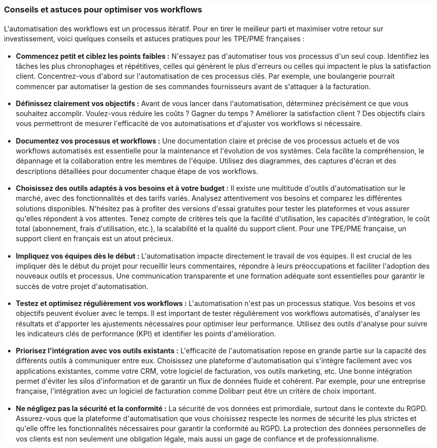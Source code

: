 ### Conseils et astuces pour optimiser vos workflows

L'automatisation des workflows est un processus itératif.  Pour en tirer le meilleur parti et maximiser votre retour sur investissement, voici quelques conseils et astuces pratiques pour les TPE/PME françaises :

* **Commencez petit et ciblez les points faibles :** N'essayez pas d'automatiser tous vos processus d'un seul coup.  Identifiez les tâches les plus chronophages et répétitives, celles qui génèrent le plus d'erreurs ou celles qui impactent le plus la satisfaction client.  Concentrez-vous d'abord sur l'automatisation de ces processus clés. Par exemple, une boulangerie pourrait commencer par automatiser la gestion de ses commandes fournisseurs avant de s'attaquer à la facturation.

* **Définissez clairement vos objectifs :**  Avant de vous lancer dans l'automatisation, déterminez précisément ce que vous souhaitez accomplir.  Voulez-vous réduire les coûts ? Gagner du temps ? Améliorer la satisfaction client ?  Des objectifs clairs vous permettront de mesurer l'efficacité de vos automatisations et d'ajuster vos workflows si nécessaire.

* **Documentez vos processus et workflows :**  Une documentation claire et précise de vos processus actuels et de vos workflows automatisés est essentielle pour la maintenance et l'évolution de vos systèmes.  Cela facilite la compréhension, le dépannage et la collaboration entre les membres de l'équipe.  Utilisez des diagrammes, des captures d'écran et des descriptions détaillées pour documenter chaque étape de vos workflows.

* **Choisissez des outils adaptés à vos besoins et à votre budget :**  Il existe une multitude d'outils d'automatisation sur le marché, avec des fonctionnalités et des tarifs variés.  Analysez attentivement vos besoins et comparez les différentes solutions disponibles.  N'hésitez pas à profiter des versions d'essai gratuites pour tester les plateformes et vous assurer qu'elles répondent à vos attentes.  Tenez compte de critères tels que la facilité d'utilisation, les capacités d'intégration, le coût total (abonnement, frais d'utilisation, etc.), la scalabilité et la qualité du support client.  Pour une TPE/PME française, un support client en français est un atout précieux.

* **Impliquez vos équipes dès le début :**  L'automatisation impacte directement le travail de vos équipes.  Il est crucial de les impliquer dès le début du projet pour recueillir leurs commentaires, répondre à leurs préoccupations et faciliter l'adoption des nouveaux outils et processus.  Une communication transparente et une formation adéquate sont essentielles pour garantir le succès de votre projet d'automatisation.

* **Testez et optimisez régulièrement vos workflows :**  L'automatisation n'est pas un processus statique.  Vos besoins et vos objectifs peuvent évoluer avec le temps.  Il est important de tester régulièrement vos workflows automatisés, d'analyser les résultats et d'apporter les ajustements nécessaires pour optimiser leur performance.  Utilisez des outils d'analyse pour suivre les indicateurs clés de performance (KPI) et identifier les points d'amélioration.

* **Priorisez l'intégration avec vos outils existants :**  L'efficacité de l'automatisation repose en grande partie sur la capacité des différents outils à communiquer entre eux.  Choisissez une plateforme d'automatisation qui s'intègre facilement avec vos applications existantes, comme votre CRM, votre logiciel de facturation, vos outils marketing, etc.  Une bonne intégration permet d'éviter les silos d'information et de garantir un flux de données fluide et cohérent.  Par exemple, pour une entreprise française, l'intégration avec un logiciel de facturation comme Dolibarr peut être un critère de choix important.

* **Ne négligez pas la sécurité et la conformité :**  La sécurité de vos données est primordiale, surtout dans le contexte du RGPD.  Assurez-vous que la plateforme d'automatisation que vous choisissez respecte les normes de sécurité les plus strictes et qu'elle offre les fonctionnalités nécessaires pour garantir la conformité au RGPD.  La protection des données personnelles de vos clients est non seulement une obligation légale, mais aussi un gage de confiance et de professionnalisme.

